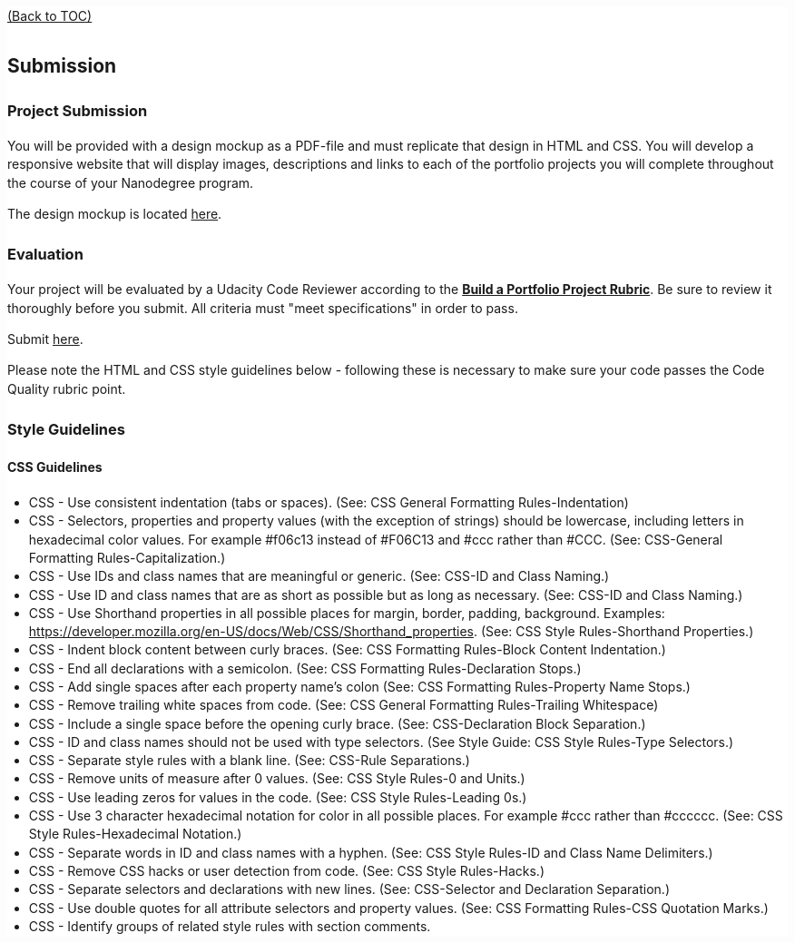 [(Back to TOC)](#table-of-contents)

## Submission

<html>
<div class="container-fluid index--container--1H1L7"><div class="index--body--2gqet layout--content--3Smmq layout--body--3U2qN"><h3 class="index--title--3eIzO">Project Submission</h3></div><div class="ltr"><div class="index--markdown--2I2Ir ureact-markdown "><p>You will be provided with a design mockup as a PDF-file and must replicate that design in HTML and CSS. You will develop a responsive website that will display images, descriptions and links to each of the portfolio projects you will complete throughout the course of your Nanodegree program.</p>
<p>The design mockup is located <a target="_blank" href="https://storage.googleapis.com/supplemental_media/udacityu/2655898586/design-mockup-portfolio.pdf">here</a>.</p>
<h3 id="evaluation">Evaluation</h3>
<p>Your project will be evaluated by a Udacity Code Reviewer according to the <strong><a target="_blank" href="https://review.udacity.com/#!/rubrics/45/view">Build a Portfolio Project Rubric</a></strong>. Be sure to review it thoroughly before you submit. All criteria must "meet specifications" in order to pass. </p>
<p>Submit <a target="_blank" href="https://review.udacity.com/#!/projects/45/start">here</a>.</p>
<p>Please note the HTML and CSS style guidelines below - following these is necessary to make sure your code passes the Code Quality rubric point.</p>
<h3 id="style-guidelines">Style Guidelines</h3>
<h4 id="css-guidelines">CSS Guidelines</h4>
<ul>
<li>CSS - Use consistent indentation (tabs or spaces).   (See: CSS General Formatting Rules-Indentation)</li>
<li>CSS - Selectors, properties and property values (with the exception of strings) should be lowercase, including letters in hexadecimal color values. For example #f06c13 instead of #F06C13 and #ccc rather than #CCC. (See: CSS-General Formatting Rules-Capitalization.)</li>
<li>CSS - Use IDs and class names that are meaningful or generic. (See: CSS-ID and Class Naming.)</li>
<li>CSS - Use ID and class names that are as short as possible but as long as necessary. (See: CSS-ID and Class Naming.)</li>
<li>CSS - Use Shorthand properties in all possible places for margin, border, padding, background. Examples: <a target="_blank" href="https://developer.mozilla.org/en-US/docs/Web/CSS/Shorthand_properties">https://developer.mozilla.org/en-US/docs/Web/CSS/Shorthand_properties</a>. (See: CSS Style Rules-Shorthand Properties.)</li>
<li>CSS - Indent block content between curly braces. (See: CSS Formatting Rules-Block Content Indentation.)</li>
<li>CSS - End all declarations with a semicolon. (See: CSS Formatting Rules-Declaration Stops.)</li>
<li>CSS - Add single spaces after each property name’s  colon (See: CSS Formatting Rules-Property Name Stops.)</li>
<li>CSS - Remove trailing white spaces from code. (See: CSS General Formatting Rules-Trailing Whitespace)</li>
<li>CSS - Include a single space before the opening curly brace. (See: CSS-Declaration Block Separation.)</li>
<li>CSS - ID and class names should not be used with type selectors. (See Style Guide: CSS Style Rules-Type Selectors.)</li>
<li>CSS - Separate style rules with a blank line. (See: CSS-Rule Separations.)</li>
<li>CSS - Remove units of measure after 0 values. (See: CSS Style Rules-0 and Units.)</li>
<li>CSS - Use leading zeros for values in the code. (See: CSS Style Rules-Leading 0s.)</li>
<li>CSS - Use 3 character hexadecimal notation for color in all possible places.  For example #ccc rather than #cccccc. (See: CSS Style Rules-Hexadecimal Notation.)</li>
<li>CSS - Separate words in ID and class names with a hyphen. (See: CSS Style Rules-ID and Class Name Delimiters.)</li>
<li>CSS - Remove CSS hacks or user detection from code.
(See: CSS Style Rules-Hacks.)</li>
<li>CSS - Separate selectors and declarations with new lines.
(See: CSS-Selector and Declaration Separation.)</li>
<li>CSS - Use double quotes for all attribute selectors and property values.
(See: CSS Formatting Rules-CSS Quotation Marks.)</li>
<li>CSS - Identify groups of related style rules with section comments.